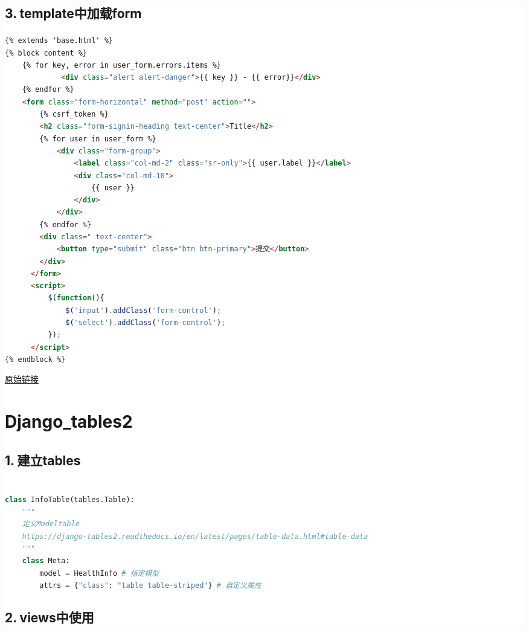 ## 3. template中加载form

```html
{% extends 'base.html' %}
{% block content %}
    {% for key, error in user_form.errors.items %}
             <div class="alert alert-danger">{{ key }} - {{ error}}</div>
    {% endfor %}
    <form class="form-horizontal" method="post" action="">
        {% csrf_token %}
        <h2 class="form-signin-heading text-center">Title</h2>
        {% for user in user_form %}
            <div class="form-group">
                <label class="col-md-2" class="sr-only">{{ user.label }}</label>
                <div class="col-md-10">
                    {{ user }}
                </div>
            </div>
        {% endfor %}
        <div class=" text-center">
            <button type="submit" class="btn btn-primary">提交</button>
        </div>
      </form>
      <script>
          $(function(){
              $('input').addClass('form-control');
              $('select').addClass('form-control');
          });
      </script>
{% endblock %}
```

[原始链接](1_form.md)

# Django_tables2

## 1. 建立tables

```python

class InfoTable(tables.Table):
    """
    定义Modeltable
    https://django-tables2.readthedocs.io/en/latest/pages/table-data.html#table-data
    """
    class Meta:
        model = HealthInfo # 指定模型
        attrs = {"class": "table table-striped"} # 自定义属性
```
## 2. views中使用
